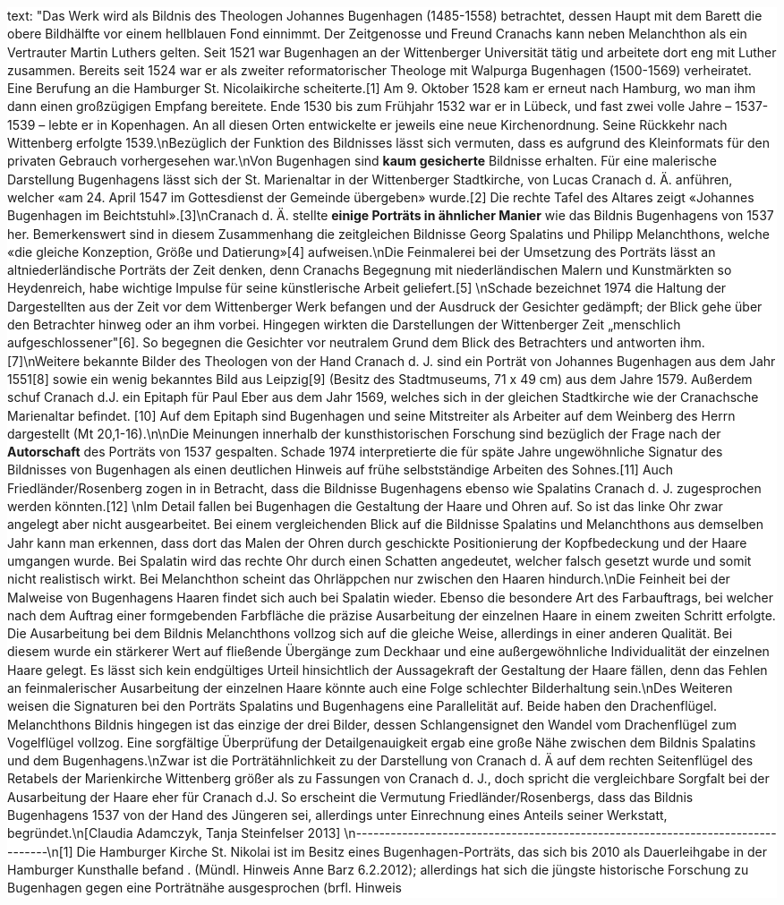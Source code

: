   text: "Das Werk wird als Bildnis des Theologen Johannes Bugenhagen (1485-1558) betrachtet, dessen Haupt mit dem Barett die obere Bildhälfte vor einem hellblauen Fond einnimmt. Der Zeitgenosse und Freund Cranachs kann neben Melanchthon als ein Vertrauter Martin Luthers gelten. Seit 1521 war Bugenhagen an der Wittenberger Universität tätig und arbeitete dort eng mit Luther zusammen. Bereits seit 1524 war er als zweiter reformatorischer Theologe mit Walpurga Bugenhagen (1500-1569) verheiratet. Eine Berufung an die Hamburger St. Nicolaikirche scheiterte.[1] Am 9. Oktober 1528 kam er erneut nach Hamburg, wo man ihm dann einen großzügigen Empfang bereitete. Ende 1530 bis zum Frühjahr 1532 war er in Lübeck, und fast zwei volle Jahre – 1537-1539 – lebte er in Kopenhagen. An all diesen Orten entwickelte er jeweils eine neue Kirchenordnung. Seine Rückkehr nach Wittenberg erfolgte 1539.\nBezüglich der Funktion des Bildnisses lässt sich vermuten, dass es aufgrund des Kleinformats für den privaten Gebrauch vorhergesehen war.\nVon Bugenhagen sind <b>kaum gesicherte</b> Bildnisse erhalten. Für eine malerische Darstellung Bugenhagens lässt sich der St.  Marienaltar in der Wittenberger Stadtkirche,  von Lucas Cranach d. Ä. anführen, welcher «am 24. April 1547 im Gottesdienst der Gemeinde übergeben» wurde.[2] Die rechte Tafel des Altares zeigt «Johannes Bugenhagen im Beichtstuhl».[3]\nCranach d. Ä. stellte <b>einige Porträts in ähnlicher Manier</b> wie das Bildnis Bugenhagens von 1537 her. Bemerkenswert sind in diesem Zusammenhang die zeitgleichen Bildnisse Georg Spalatins und Philipp Melanchthons, welche «die gleiche Konzeption, Größe und Datierung»[4] aufweisen.\nDie Feinmalerei bei der Umsetzung des Porträts lässt an altniederländische Porträts der Zeit denken, denn Cranachs Begegnung mit niederländischen Malern und Kunstmärkten so Heydenreich, habe wichtige Impulse für seine künstlerische Arbeit geliefert.[5]  \nSchade bezeichnet 1974 die Haltung der Dargestellten aus der Zeit vor dem Wittenberger Werk befangen und der Ausdruck der Gesichter gedämpft; der Blick gehe über den Betrachter hinweg oder an ihm vorbei. Hingegen wirkten die Darstellungen der Wittenberger Zeit „menschlich aufgeschlossener\"[6]. So begegnen die Gesichter vor neutralem Grund dem Blick des Betrachters und antworten ihm.[7]\nWeitere bekannte Bilder des Theologen von der Hand Cranach d. J. sind ein Porträt von Johannes Bugenhagen aus dem Jahr 1551[8] sowie ein wenig bekanntes Bild aus Leipzig[9] (Besitz des Stadtmuseums, 71 x 49 cm) aus dem Jahre 1579. Außerdem schuf Cranach d.J. ein Epitaph für Paul Eber aus dem Jahr 1569, welches sich in der gleichen Stadtkirche wie der Cranachsche Marienaltar befindet. [10] Auf dem Epitaph sind Bugenhagen und seine Mitstreiter als Arbeiter auf dem Weinberg des Herrn dargestellt (Mt 20,1-16).\n\nDie Meinungen innerhalb der kunsthistorischen Forschung sind bezüglich der Frage nach der <b>Autorschaft</b> des Porträts von 1537 gespalten. Schade 1974 interpretierte die für späte Jahre ungewöhnliche Signatur des Bildnisses von Bugenhagen als einen deutlichen Hinweis auf frühe selbstständige Arbeiten des Sohnes.[11] Auch Friedländer/Rosenberg zogen in in Betracht, dass die Bildnisse Bugenhagens ebenso wie Spalatins Cranach d. J. zugesprochen werden könnten.[12] \nIm Detail fallen bei Bugenhagen die Gestaltung der Haare und Ohren auf. So ist das linke Ohr zwar angelegt aber nicht ausgearbeitet. Bei einem vergleichenden Blick auf die Bildnisse Spalatins und Melanchthons aus demselben Jahr kann man erkennen, dass dort das Malen der Ohren durch geschickte Positionierung der Kopfbedeckung und der Haare umgangen wurde. Bei Spalatin wird das rechte Ohr durch einen Schatten angedeutet, welcher falsch gesetzt wurde und somit nicht realistisch wirkt. Bei Melanchthon scheint das Ohrläppchen nur zwischen den Haaren hindurch.\nDie Feinheit bei der Malweise von Bugenhagens Haaren findet sich auch bei Spalatin wieder. Ebenso die besondere Art des Farbauftrags, bei welcher nach dem Auftrag einer formgebenden Farbfläche die präzise Ausarbeitung der einzelnen Haare in einem zweiten Schritt erfolgte. Die Ausarbeitung bei dem Bildnis Melanchthons vollzog sich auf die gleiche Weise, allerdings in einer anderen Qualität. Bei diesem wurde ein stärkerer Wert auf fließende Übergänge zum Deckhaar und eine außergewöhnliche Individualität der einzelnen Haare gelegt. Es lässt sich kein endgültiges Urteil hinsichtlich der Aussagekraft der Gestaltung der Haare fällen, denn das Fehlen an feinmalerischer Ausarbeitung der einzelnen Haare könnte auch eine Folge schlechter Bilderhaltung sein.\nDes Weiteren weisen die Signaturen bei den Porträts Spalatins und Bugenhagens eine Parallelität auf. Beide haben den Drachenflügel. Melanchthons Bildnis hingegen ist das einzige der drei Bilder, dessen Schlangensignet den Wandel vom Drachenflügel zum Vogelflügel vollzog. Eine sorgfältige Überprüfung der Detailgenauigkeit ergab eine große Nähe zwischen dem Bildnis Spalatins und dem Bugenhagens.\nZwar ist die Porträtähnlichkeit zu der Darstellung von Cranach d. Ä auf dem rechten Seitenflügel des Retabels der Marienkirche Wittenberg größer als zu Fassungen von Cranach d. J., doch spricht die vergleichbare Sorgfalt bei der Ausarbeitung der Haare eher für Cranach d.J. So erscheint die Vermutung Friedländer/Rosenbergs, dass das Bildnis Bugenhagens 1537 von der Hand des Jüngeren sei, allerdings unter Einrechnung eines  Anteils seiner Werkstatt, begründet.\n[Claudia Adamczyk, Tanja Steinfelser 2013] \n--------------------------------------------------------------------------------\n[1] Die Hamburger Kirche St. Nikolai ist im Besitz eines Bugenhagen-Porträts, das sich bis 2010 als Dauerleihgabe in der Hamburger Kunsthalle befand . (Mündl. Hinweis Anne Barz  6.2.2012); allerdings hat sich die jüngste historische Forschung zu Bugenhagen gegen eine Porträtnähe ausgesprochen (brfl. Hinweis
